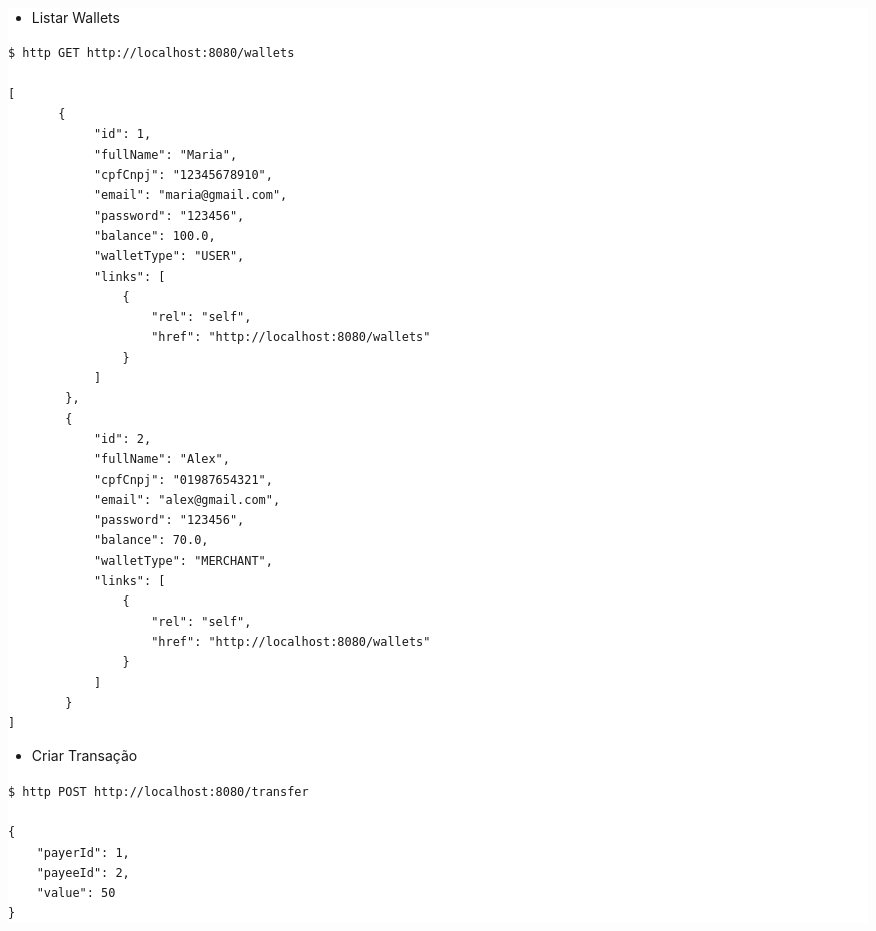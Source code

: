 - Listar Wallets
```
$ http GET http://localhost:8080/wallets

[
       {
            "id": 1,
            "fullName": "Maria",
            "cpfCnpj": "12345678910",
            "email": "maria@gmail.com",
            "password": "123456",
            "balance": 100.0,
            "walletType": "USER",
            "links": [
                {
                    "rel": "self",
                    "href": "http://localhost:8080/wallets"
                }
            ]
        },
        {
            "id": 2,
            "fullName": "Alex",
            "cpfCnpj": "01987654321",
            "email": "alex@gmail.com",
            "password": "123456",
            "balance": 70.0,
            "walletType": "MERCHANT",
            "links": [
                {
                    "rel": "self",
                    "href": "http://localhost:8080/wallets"
                }
            ]
        }
]
```
- Criar Transação 
```
$ http POST http://localhost:8080/transfer

{
    "payerId": 1,
    "payeeId": 2,
    "value": 50
}

```
